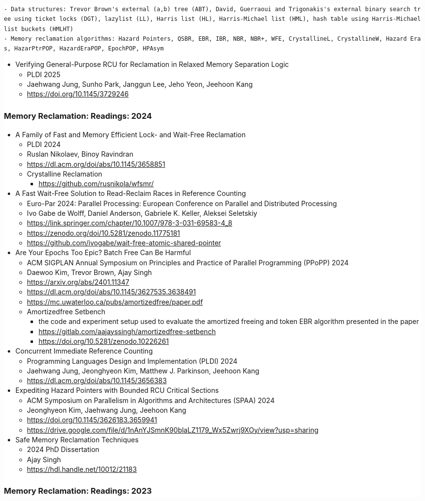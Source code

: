 	- Data structures: Trevor Brown's external (a,b) tree (ABT), David, Guerraoui and Trigonakis's external binary search tree using ticket locks (DGT), lazylist (LL), Harris list (HL), Harris-Michael list (HML), hash table using Harris-Michael list buckets (HMLHT)
	- Memory reclamation algorithms: Hazard Pointers, QSBR, EBR, IBR, NBR, NBR+, WFE, CrystallineL, CrystallineW, Hazard Eras, HazarPtrPOP, HazardEraPOP, EpochPOP, HPAsym
- Verifying General-Purpose RCU for Reclamation in Relaxed Memory Separation Logic
	- PLDI 2025
	- Jaehwang Jung, Sunho Park, Janggun Lee, Jeho Yeon, Jeehoon Kang
	- https://doi.org/10.1145/3729246

### Memory Reclamation: Readings: 2024

- A Family of Fast and Memory Efficient Lock- and Wait-Free Reclamation
	- PLDI 2024
	- Ruslan Nikolaev, Binoy Ravindran
	- https://dl.acm.org/doi/abs/10.1145/3658851
	- Crystalline Reclamation
		- https://github.com/rusnikola/wfsmr/
- A Fast Wait-Free Solution to Read-Reclaim Races in Reference Counting
	- Euro-Par 2024: Parallel Processing: European Conference on Parallel and Distributed Processing
	- Ivo Gabe de Wolff, Daniel Anderson, Gabriele K. Keller, Aleksei Seletskiy
	- https://link.springer.com/chapter/10.1007/978-3-031-69583-4_8
	- https://zenodo.org/doi/10.5281/zenodo.11775181
	- https://github.com/ivogabe/wait-free-atomic-shared-pointer
- Are Your Epochs Too Epic? Batch Free Can Be Harmful
	- ACM SIGPLAN Annual Symposium on Principles and Practice of Parallel Programming (PPoPP) 2024
	- Daewoo Kim, Trevor Brown, Ajay Singh
	- https://arxiv.org/abs/2401.11347
	- https://dl.acm.org/doi/abs/10.1145/3627535.3638491
	- https://mc.uwaterloo.ca/pubs/amortizedfree/paper.pdf
	- Amortizedfree Setbench
		- the code and experiment setup used to evaluate the amortized freeing and token EBR algorithm presented in the paper
		- https://gitlab.com/aajayssingh/amortizedfree-setbench
		- https://doi.org/10.5281/zenodo.10226261
- Concurrent Immediate Reference Counting
	- Programming Languages Design and Implementation (PLDI) 2024
	- Jaehwang Jung, Jeonghyeon Kim, Matthew J. Parkinson, Jeehoon Kang
	- https://dl.acm.org/doi/abs/10.1145/3656383
- Expediting Hazard Pointers with Bounded RCU Critical Sections
	- ACM Symposium on Parallelism in Algorithms and Architectures (SPAA) 2024
	- Jeonghyeon Kim, Jaehwang Jung, Jeehoon Kang
	- https://doi.org/10.1145/3626183.3659941
	- https://drive.google.com/file/d/1nAnYJSmnK90blaLZ1179_Wx5Zwrj9XOy/view?usp=sharing
- Safe Memory Reclamation Techniques
	- 2024 PhD Dissertation
	- Ajay Singh
	- https://hdl.handle.net/10012/21183

### Memory Reclamation: Readings: 2023
